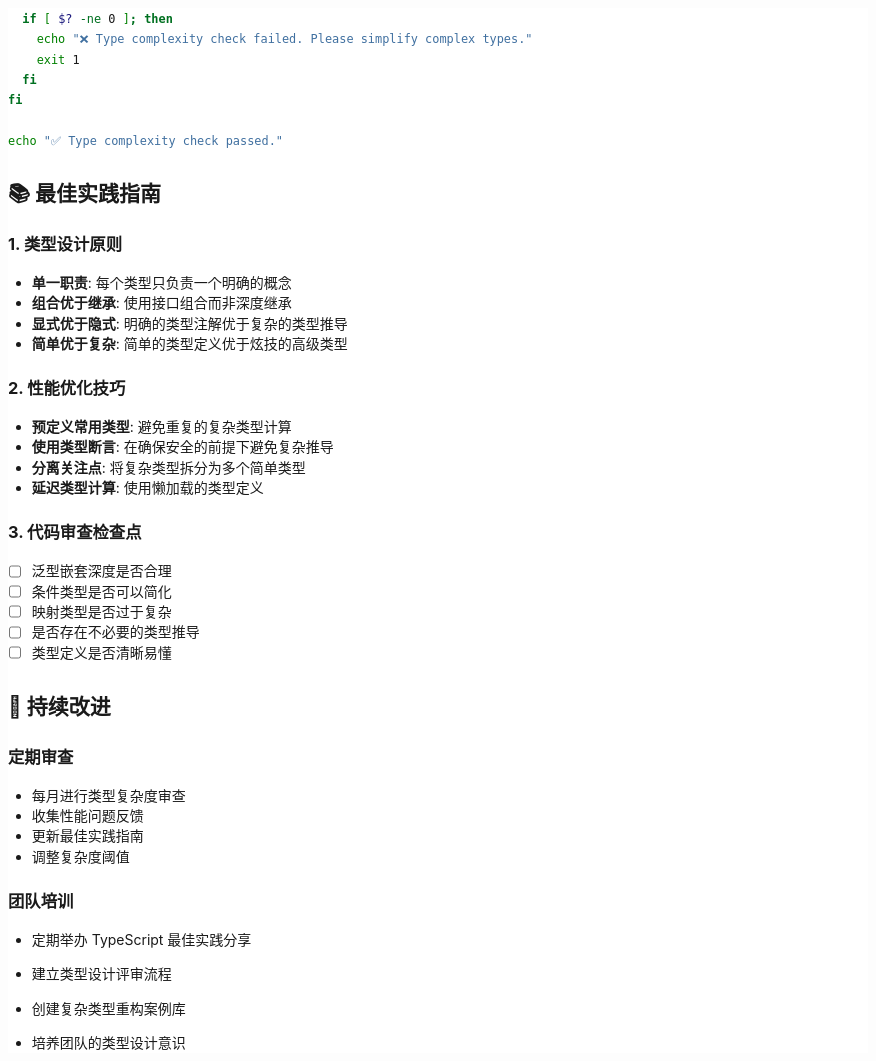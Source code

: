 ```bash
  if [ $? -ne 0 ]; then
    echo "❌ Type complexity check failed. Please simplify complex types."
    exit 1
  fi
fi

echo "✅ Type complexity check passed."
```

## 📚 最佳实践指南

### 1. 类型设计原则
- **单一职责**: 每个类型只负责一个明确的概念
- **组合优于继承**: 使用接口组合而非深度继承
- **显式优于隐式**: 明确的类型注解优于复杂的类型推导
- **简单优于复杂**: 简单的类型定义优于炫技的高级类型

### 2. 性能优化技巧
- **预定义常用类型**: 避免重复的复杂类型计算
- **使用类型断言**: 在确保安全的前提下避免复杂推导
- **分离关注点**: 将复杂类型拆分为多个简单类型
- **延迟类型计算**: 使用懒加载的类型定义

### 3. 代码审查检查点
- [ ] 泛型嵌套深度是否合理
- [ ] 条件类型是否可以简化
- [ ] 映射类型是否过于复杂
- [ ] 是否存在不必要的类型推导
- [ ] 类型定义是否清晰易懂

## 🔄 持续改进

### 定期审查
- 每月进行类型复杂度审查
- 收集性能问题反馈
- 更新最佳实践指南
- 调整复杂度阈值

### 团队培训
- 定期举办 TypeScript 最佳实践分享
- 建立类型设计评审流程
- 创建复杂类型重构案例库
- 培养团队的类型设计意识


  [K in keyof T]: {
  [K in keyof T]: Level1<T[K]>
  [K in keyof T]: Level2<T[K]>
  [K in keyof T]: T[K]
  [K in keyof T as `${string & K}_copy`]: T[K]
  [K in keyof T as `${string & K}_backup`]: T[K]
  [K in keyof T as `${string & K}_temp`]: T[K]
  [K in keyof T as `${P}${string & K}`]: T[K]